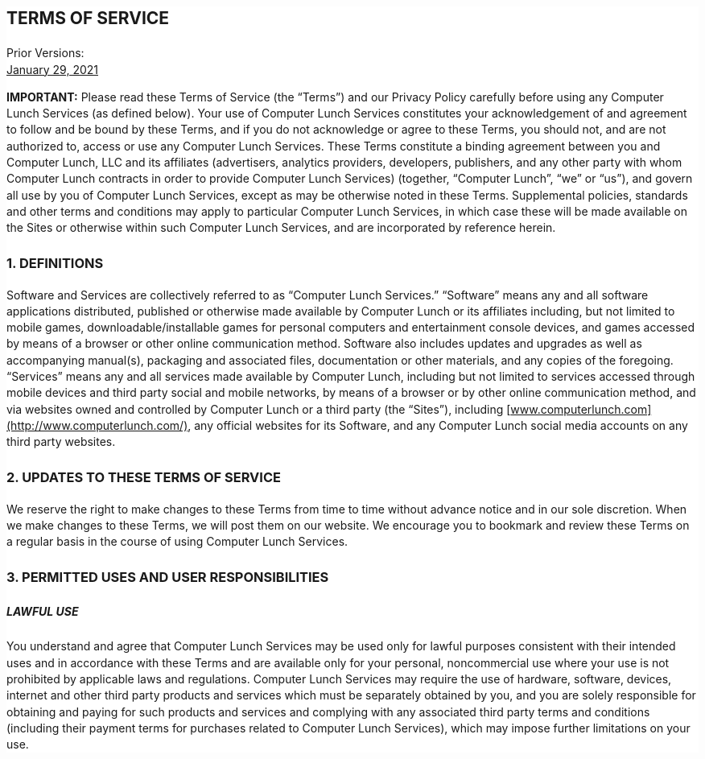   
**TERMS OF SERVICE** 
------------------------

Prior Versions:  
[January 29, 2021](https://games.computerlunch.com/terms-of-service-prior-versions-january-29-2021/)

**IMPORTANT:** Please read these Terms of Service (the “Terms”) and our Privacy Policy carefully before using any Computer Lunch Services (as defined below). Your use of Computer Lunch Services constitutes your acknowledgement of and agreement to follow and be bound by these Terms, and if you do not acknowledge or agree to these Terms, you should not, and are not authorized to, access or use any Computer Lunch Services. These Terms constitute a binding agreement between you and Computer Lunch, LLC and its affiliates (advertisers, analytics providers, developers, publishers, and any other party with whom Computer Lunch contracts in order to provide Computer Lunch Services) (together, “Computer Lunch”, “we” or “us”), and govern all use by you of Computer Lunch Services, except as may be otherwise noted in these Terms. Supplemental policies, standards and other terms and conditions may apply to particular Computer Lunch Services, in which case these will be made available on the Sites or otherwise within such Computer Lunch Services, and are incorporated by reference herein. 

### **1\. DEFINITIONS**

Software and Services are collectively referred to as “Computer Lunch Services.” “Software” means any and all software applications distributed, published or otherwise made available by Computer Lunch or its affiliates including, but not limited to mobile games, downloadable/installable games for personal computers and entertainment console devices, and games accessed by means of a browser or other online communication method. Software also includes updates and upgrades as well as accompanying manual(s), packaging and associated files, documentation or other materials, and any copies of the foregoing. “Services” means any and all services made available by Computer Lunch, including but not limited to services accessed through mobile devices and third party social and mobile networks, by means of a browser or by other online communication method, and via websites owned and controlled by Computer Lunch or a third party (the “Sites”), including [www.computerlunch.com](http://www.computerlunch.com/), any official websites for its Software, and any Computer Lunch social media accounts on any third party websites.

### **2\. UPDATES TO THESE TERMS OF SERVICE**

We reserve the right to make changes to these Terms from time to time without advance notice and in our sole discretion. When we make changes to these Terms, we will post them on our website. We encourage you to bookmark and review these Terms on a regular basis in the course of using Computer Lunch Services. 

### **3\. PERMITTED USES AND USER RESPONSIBILITIES**

##### **LAWFUL USE**

You understand and agree that Computer Lunch Services may be used only for lawful purposes consistent with their intended uses and in accordance with these Terms and are available only for your personal, noncommercial use where your use is not prohibited by applicable laws and regulations. Computer Lunch Services may require the use of hardware, software, devices, internet and other third party products and services which must be separately obtained by you, and you are solely responsible for obtaining and paying for such products and services and complying with any associated third party terms and conditions (including their payment terms for purchases related to Computer Lunch Services), which may impose further limitations on your use.
